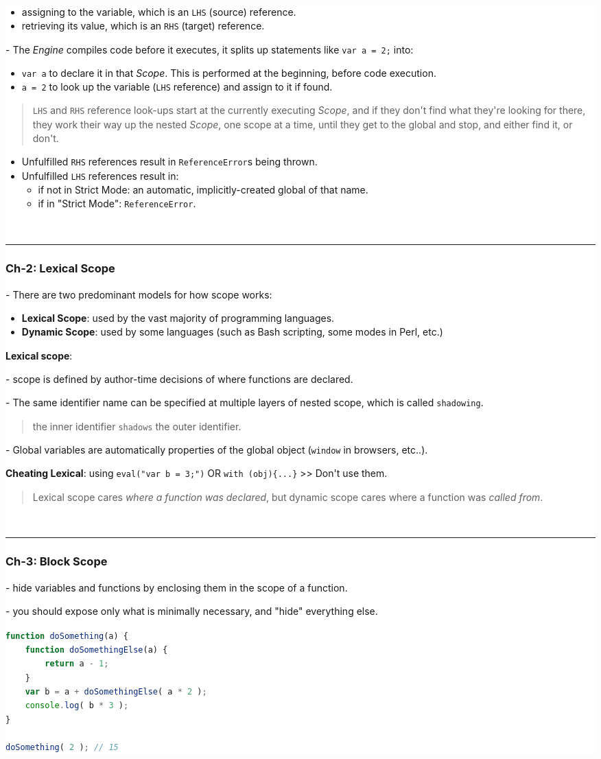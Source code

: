 - assigning to the variable, which is an `LHS` (source) reference.
- retrieving its value, which is an `RHS` (target) reference.

\- The *Engine* compiles code before it executes, it splits up statements like `var a = 2;` into:

- `var a` to declare it in that *Scope*. This is performed at the beginning, before code execution.
- `a = 2` to look up the variable (`LHS` reference) and assign to it if found.

> `LHS` and `RHS` reference look-ups start at the currently executing *Scope*, and if they don't find what they're looking for there, they work their way up the nested *Scope*, one scope at a time, until they get to the global and stop, and either find it, or don't.

- Unfulfilled `RHS` references result in `ReferenceError`s being thrown. 
- Unfulfilled `LHS` references result in:
  - if not in Strict Mode: an automatic, implicitly-created global of that name.
  - if in "Strict Mode": `ReferenceError`.

<br />

------

### Ch-2: Lexical Scope

\- There are two predominant models for how scope works:

- **Lexical Scope**:  used by the vast majority of programming languages.
- **Dynamic Scope**:  used by some languages (such as Bash scripting, some modes in Perl, etc.) 

**Lexical scope**: 

\- scope is defined by author-time decisions of where functions are declared. 

\- The same identifier name can be specified at multiple layers of nested scope, which is called `shadowing`.

> the inner identifier `shadows` the outer identifier.

\- Global variables are automatically properties of the global object (`window` in browsers, etc..).

**Cheating Lexical**: using `eval("var b = 3;")` OR `with (obj){...}` >> Don't use them.

> Lexical scope cares *where a function was declared*, but dynamic scope cares where a function was *called from*.

<br />

------

### Ch-3: Block Scope

\- hide variables and functions by enclosing them in the scope of a function.

\- you should expose only what is minimally necessary, and "hide" everything else.

```javascript
function doSomething(a) {
	function doSomethingElse(a) {
		return a - 1;
	}
	var b = a + doSomethingElse( a * 2 );
	console.log( b * 3 );
}

doSomething( 2 ); // 15
```
